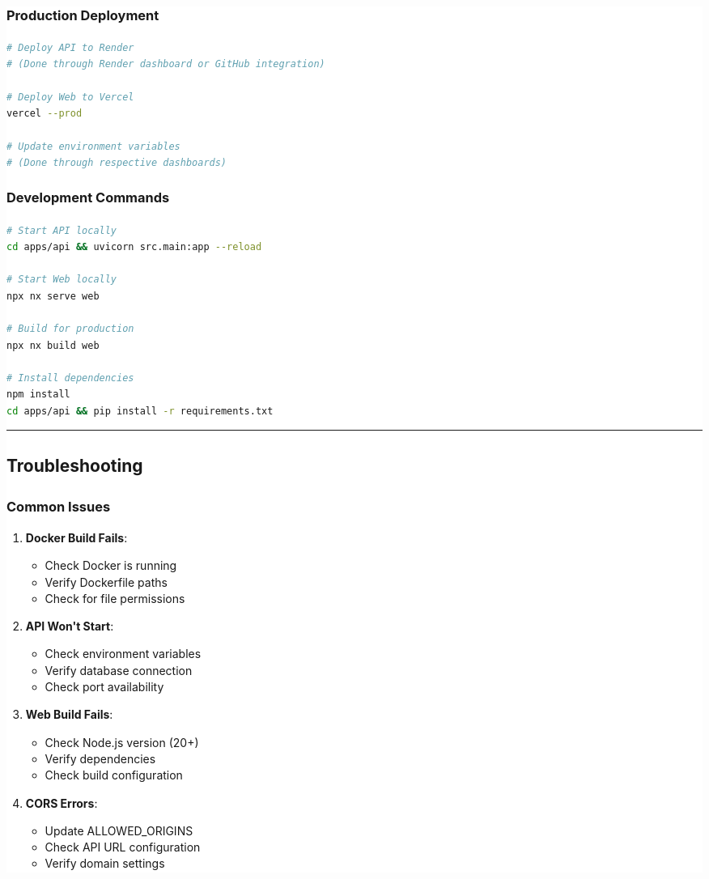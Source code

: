 
### Production Deployment
```bash
# Deploy API to Render
# (Done through Render dashboard or GitHub integration)

# Deploy Web to Vercel
vercel --prod

# Update environment variables
# (Done through respective dashboards)
```

### Development Commands
```bash
# Start API locally
cd apps/api && uvicorn src.main:app --reload

# Start Web locally
npx nx serve web

# Build for production
npx nx build web

# Install dependencies
npm install
cd apps/api && pip install -r requirements.txt
```

---

## Troubleshooting

### Common Issues

1. **Docker Build Fails**:
   - Check Docker is running
   - Verify Dockerfile paths
   - Check for file permissions

2. **API Won't Start**:
   - Check environment variables
   - Verify database connection
   - Check port availability

3. **Web Build Fails**:
   - Check Node.js version (20+)
   - Verify dependencies
   - Check build configuration

4. **CORS Errors**:
   - Update ALLOWED_ORIGINS
   - Check API URL configuration
   - Verify domain settings
